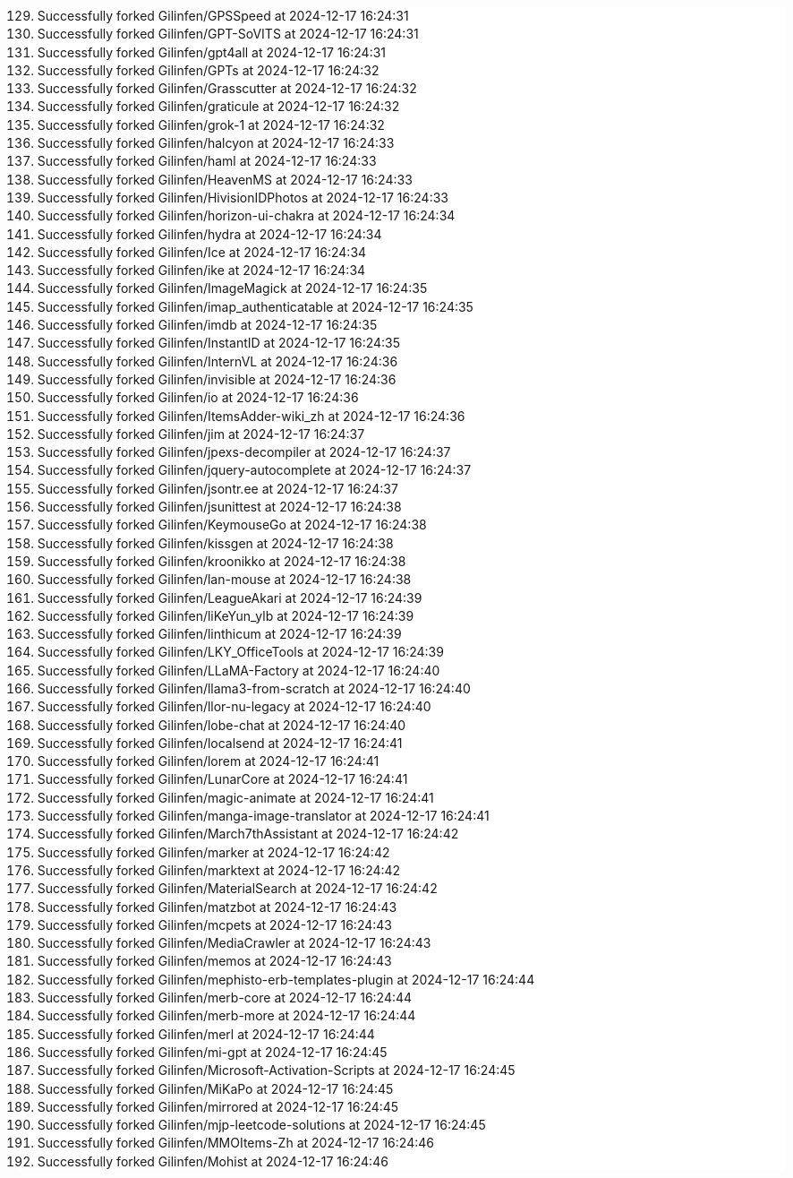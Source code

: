 129. Successfully forked Gilinfen/GPSSpeed at 2024-12-17 16:24:31
130. Successfully forked Gilinfen/GPT-SoVITS at 2024-12-17 16:24:31
131. Successfully forked Gilinfen/gpt4all at 2024-12-17 16:24:31
132. Successfully forked Gilinfen/GPTs at 2024-12-17 16:24:32
133. Successfully forked Gilinfen/Grasscutter at 2024-12-17 16:24:32
134. Successfully forked Gilinfen/graticule at 2024-12-17 16:24:32
135. Successfully forked Gilinfen/grok-1 at 2024-12-17 16:24:32
136. Successfully forked Gilinfen/halcyon at 2024-12-17 16:24:33
137. Successfully forked Gilinfen/haml at 2024-12-17 16:24:33
138. Successfully forked Gilinfen/HeavenMS at 2024-12-17 16:24:33
139. Successfully forked Gilinfen/HivisionIDPhotos at 2024-12-17 16:24:33
140. Successfully forked Gilinfen/horizon-ui-chakra at 2024-12-17 16:24:34
141. Successfully forked Gilinfen/hydra at 2024-12-17 16:24:34
142. Successfully forked Gilinfen/Ice at 2024-12-17 16:24:34
143. Successfully forked Gilinfen/ike at 2024-12-17 16:24:34
144. Successfully forked Gilinfen/ImageMagick at 2024-12-17 16:24:35
145. Successfully forked Gilinfen/imap_authenticatable at 2024-12-17 16:24:35
146. Successfully forked Gilinfen/imdb at 2024-12-17 16:24:35
147. Successfully forked Gilinfen/InstantID at 2024-12-17 16:24:35
148. Successfully forked Gilinfen/InternVL at 2024-12-17 16:24:36
149. Successfully forked Gilinfen/invisible at 2024-12-17 16:24:36
150. Successfully forked Gilinfen/io at 2024-12-17 16:24:36
151. Successfully forked Gilinfen/ItemsAdder-wiki_zh at 2024-12-17 16:24:36
152. Successfully forked Gilinfen/jim at 2024-12-17 16:24:37
153. Successfully forked Gilinfen/jpexs-decompiler at 2024-12-17 16:24:37
154. Successfully forked Gilinfen/jquery-autocomplete at 2024-12-17 16:24:37
155. Successfully forked Gilinfen/jsontr.ee at 2024-12-17 16:24:37
156. Successfully forked Gilinfen/jsunittest at 2024-12-17 16:24:38
157. Successfully forked Gilinfen/KeymouseGo at 2024-12-17 16:24:38
158. Successfully forked Gilinfen/kissgen at 2024-12-17 16:24:38
159. Successfully forked Gilinfen/kroonikko at 2024-12-17 16:24:38
160. Successfully forked Gilinfen/lan-mouse at 2024-12-17 16:24:38
161. Successfully forked Gilinfen/LeagueAkari at 2024-12-17 16:24:39
162. Successfully forked Gilinfen/liKeYun_ylb at 2024-12-17 16:24:39
163. Successfully forked Gilinfen/linthicum at 2024-12-17 16:24:39
164. Successfully forked Gilinfen/LKY_OfficeTools at 2024-12-17 16:24:39
165. Successfully forked Gilinfen/LLaMA-Factory at 2024-12-17 16:24:40
166. Successfully forked Gilinfen/llama3-from-scratch at 2024-12-17 16:24:40
167. Successfully forked Gilinfen/llor-nu-legacy at 2024-12-17 16:24:40
168. Successfully forked Gilinfen/lobe-chat at 2024-12-17 16:24:40
169. Successfully forked Gilinfen/localsend at 2024-12-17 16:24:41
170. Successfully forked Gilinfen/lorem at 2024-12-17 16:24:41
171. Successfully forked Gilinfen/LunarCore at 2024-12-17 16:24:41
172. Successfully forked Gilinfen/magic-animate at 2024-12-17 16:24:41
173. Successfully forked Gilinfen/manga-image-translator at 2024-12-17 16:24:41
174. Successfully forked Gilinfen/March7thAssistant at 2024-12-17 16:24:42
175. Successfully forked Gilinfen/marker at 2024-12-17 16:24:42
176. Successfully forked Gilinfen/marktext at 2024-12-17 16:24:42
177. Successfully forked Gilinfen/MaterialSearch at 2024-12-17 16:24:42
178. Successfully forked Gilinfen/matzbot at 2024-12-17 16:24:43
179. Successfully forked Gilinfen/mcpets at 2024-12-17 16:24:43
180. Successfully forked Gilinfen/MediaCrawler at 2024-12-17 16:24:43
181. Successfully forked Gilinfen/memos at 2024-12-17 16:24:43
182. Successfully forked Gilinfen/mephisto-erb-templates-plugin at 2024-12-17 16:24:44
183. Successfully forked Gilinfen/merb-core at 2024-12-17 16:24:44
184. Successfully forked Gilinfen/merb-more at 2024-12-17 16:24:44
185. Successfully forked Gilinfen/merl at 2024-12-17 16:24:44
186. Successfully forked Gilinfen/mi-gpt at 2024-12-17 16:24:45
187. Successfully forked Gilinfen/Microsoft-Activation-Scripts at 2024-12-17 16:24:45
188. Successfully forked Gilinfen/MiKaPo at 2024-12-17 16:24:45
189. Successfully forked Gilinfen/mirrored at 2024-12-17 16:24:45
190. Successfully forked Gilinfen/mjp-leetcode-solutions at 2024-12-17 16:24:45
191. Successfully forked Gilinfen/MMOItems-Zh at 2024-12-17 16:24:46
192. Successfully forked Gilinfen/Mohist at 2024-12-17 16:24:46
